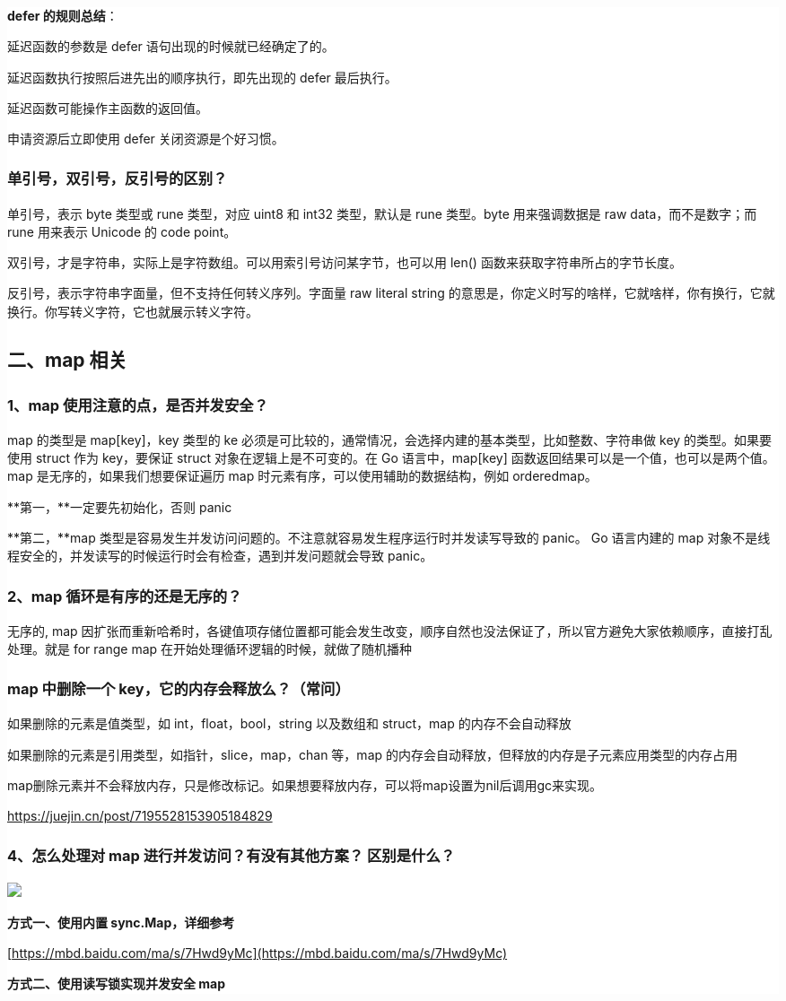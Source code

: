 **defer 的规则总结**：

延迟函数的参数是 defer 语句出现的时候就已经确定了的。

延迟函数执行按照后进先出的顺序执行，即先出现的 defer 最后执行。

延迟函数可能操作主函数的返回值。

申请资源后立即使用 defer 关闭资源是个好习惯。

### 单引号，双引号，反引号的区别？

单引号，表示 byte 类型或 rune 类型，对应 uint8 和 int32 类型，默认是 rune 类型。byte 用来强调数据是 raw data，而不是数字；而 rune 用来表示 Unicode 的 code point。

双引号，才是字符串，实际上是字符数组。可以用索引号访问某字节，也可以用 len() 函数来获取字符串所占的字节长度。

反引号，表示字符串字面量，但不支持任何转义序列。字面量 raw literal string 的意思是，你定义时写的啥样，它就啥样，你有换行，它就换行。你写转义字符，它也就展示转义字符。

**二、map 相关**
------------

### 1、map 使用注意的点，是否并发安全？

map 的类型是 map[key]，key 类型的 ke 必须是可比较的，通常情况，会选择内建的基本类型，比如整数、字符串做 key 的类型。如果要使用 struct 作为 key，要保证 struct 对象在逻辑上是不可变的。在 Go 语言中，map[key] 函数返回结果可以是一个值，也可以是两个值。map 是无序的，如果我们想要保证遍历 map 时元素有序，可以使用辅助的数据结构，例如 orderedmap。

**第一，**一定要先初始化，否则 panic

**第二，**map 类型是容易发生并发访问问题的。不注意就容易发生程序运行时并发读写导致的 panic。 Go 语言内建的 map 对象不是线程安全的，并发读写的时候运行时会有检查，遇到并发问题就会导致 panic。

### 2、map 循环是有序的还是无序的？

无序的, map 因扩张⽽重新哈希时，各键值项存储位置都可能会发生改变，顺序自然也没法保证了，所以官方避免大家依赖顺序，直接打乱处理。就是 for range map 在开始处理循环逻辑的时候，就做了随机播种

### map 中删除一个 key，它的内存会释放么？（常问）

如果删除的元素是值类型，如 int，float，bool，string 以及数组和 struct，map 的内存不会自动释放

如果删除的元素是引用类型，如指针，slice，map，chan 等，map 的内存会自动释放，但释放的内存是子元素应用类型的内存占用

map删除元素并不会释放内存，只是修改标记。如果想要释放内存，可以将map设置为nil后调用gc来实现。

https://juejin.cn/post/7195528153905184829

### 4、怎么处理对 map 进行并发访问？有没有其他方案？ 区别是什么？

![](https://pic2.zhimg.com/v2-1107961e741b834eb5fc071ff68da831_r.jpg)

**方式一、使用内置 sync.Map，详细参考**

[https://mbd.baidu.com/ma/s/7Hwd9yMc](https://mbd.baidu.com/ma/s/7Hwd9yMc)

**方式二、使用读写锁实现并发安全 map**
